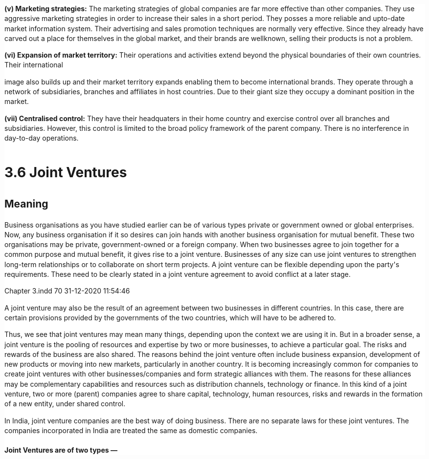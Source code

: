 **(v) Marketing strategies:** The marketing strategies of global companies are far more effective than other companies. They use aggressive marketing strategies in order to increase their sales in a short period. They posses a more reliable and upto-date market information system. Their advertising and sales promotion techniques are normally very effective. Since they already have carved out a place for themselves in the global market, and their brands are wellknown, selling their products is not a problem.

**(vi) Expansion of market territory:** Their operations and activities extend beyond the physical boundaries of their own countries. Their international

image also builds up and their market territory expands enabling them to become international brands. They operate through a network of subsidiaries, branches and affiliates in host countries. Due to their giant size they occupy a dominant position in the market.

**(vii) Centralised control:** They have their headquaters in their home country and exercise control over all branches and subsidiaries. However, this control is limited to the broad policy framework of the parent company. There is no interference in day-to-day operations.

# **3.6 Joint Ventures**

## **Meaning**

Business organisations as you have studied earlier can be of various types private or government owned or global enterprises. Now, any business organisation if it so desires can join hands with another business organisation for mutual benefit. These two organisations may be private, government-owned or a foreign company. When two businesses agree to join together for a common purpose and mutual benefit, it gives rise to a joint venture. Businesses of any size can use joint ventures to strengthen long-term relationships or to collaborate on short term projects. A joint venture can be flexible depending upon the party's requirements. These need to be clearly stated in a joint venture agreement to avoid conflict at a later stage.

Chapter 3.indd 70 31-12-2020 11:54:46

A joint venture may also be the result of an agreement between two businesses in different countries. In this case, there are certain provisions provided by the governments of the two countries, which will have to be adhered to.

Thus, we see that joint ventures may mean many things, depending upon the context we are using it in. But in a broader sense, a joint venture is the pooling of resources and expertise by two or more businesses, to achieve a particular goal. The risks and rewards of the business are also shared. The reasons behind the joint venture often include business expansion, development of new products or moving into new markets, particularly in another country. It is becoming increasingly common for companies to create joint ventures with other businesses/companies and form strategic alliances with them. The reasons for these alliances may be complementary capabilities and resources such as distribution channels, technology or finance. In this kind of a joint venture, two or more (parent) companies agree to share capital, technology, human resources, risks and rewards in the formation of a new entity, under shared control.

In India, joint venture companies are the best way of doing business. There are no separate laws for these joint ventures. The companies incorporated in India are treated the same as domestic companies.

#### **Joint Ventures are of two types —**
